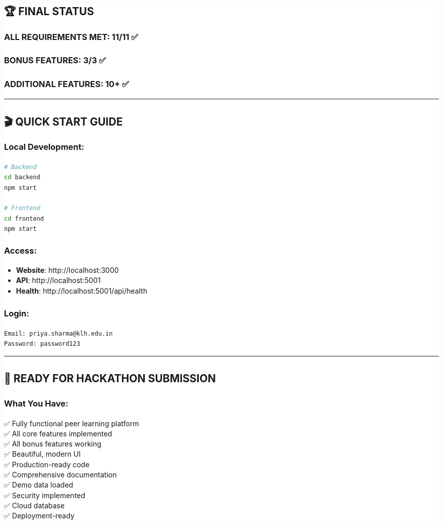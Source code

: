 
## 🏆 FINAL STATUS

### **ALL REQUIREMENTS MET: 11/11 ✅**
### **BONUS FEATURES: 3/3 ✅**
### **ADDITIONAL FEATURES: 10+ ✅**

---

## 🎬 QUICK START GUIDE

### Local Development:
```bash
# Backend
cd backend
npm start

# Frontend
cd frontend  
npm start
```

### Access:
- **Website**: http://localhost:3000
- **API**: http://localhost:5001
- **Health**: http://localhost:5001/api/health

### Login:
```
Email: priya.sharma@klh.edu.in
Password: password123
```

---

## 🎉 READY FOR HACKATHON SUBMISSION

### What You Have:
✅ Fully functional peer learning platform  
✅ All core features implemented  
✅ All bonus features working  
✅ Beautiful, modern UI  
✅ Production-ready code  
✅ Comprehensive documentation  
✅ Demo data loaded  
✅ Security implemented  
✅ Cloud database  
✅ Deployment-ready  
